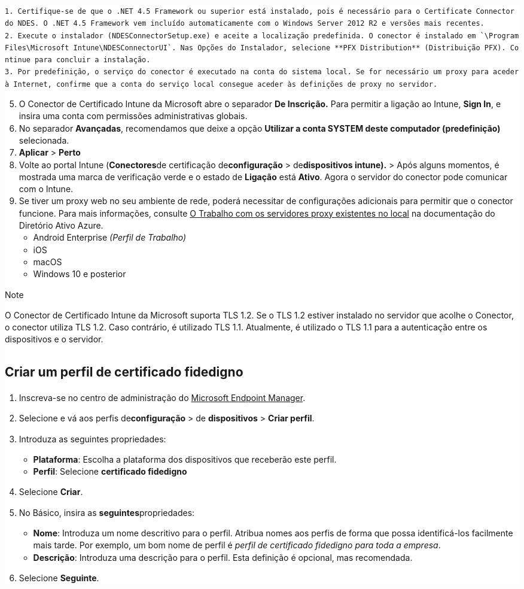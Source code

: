     1. Certifique-se de que o .NET 4.5 Framework ou superior está instalado, pois é necessário para o Certificate Connector do NDES. O .NET 4.5 Framework vem incluído automaticamente com o Windows Server 2012 R2 e versões mais recentes.
    2. Execute o instalador (NDESConnectorSetup.exe) e aceite a localização predefinida. O conector é instalado em `\Program Files\Microsoft Intune\NDESConnectorUI`. Nas Opções do Instalador, selecione **PFX Distribution** (Distribuição PFX). Continue para concluir a instalação.
    3. Por predefinição, o serviço do conector é executado na conta do sistema local. Se for necessário um proxy para aceder à Internet, confirme que a conta do serviço local consegue aceder às definições de proxy no servidor.

5. O Conector de Certificado Intune da Microsoft abre o separador **De Inscrição.** Para permitir a ligação ao Intune, **Sign In**, e insira uma conta com permissões administrativas globais.
6. No separador **Avançadas**, recomendamos que deixe a opção **Utilizar a conta SYSTEM deste computador (predefinição)** selecionada.
7. **Aplicar** > **Perto**
8. Volte ao portal Intune (**Conectores**de certificação de**configuração** > de**dispositivos intune).** >  Após alguns momentos, é mostrada uma marca de verificação verde e o estado de **Ligação** está **Ativo**. Agora o servidor do conector pode comunicar com o Intune.
9. Se tiver um proxy web no seu ambiente de rede, poderá necessitar de configurações adicionais para permitir que o conector funcione. Para mais informações, consulte [O Trabalho com os servidores proxy existentes no local](https://docs.microsoft.com/azure/active-directory/manage-apps/application-proxy-configure-connectors-with-proxy-servers) na documentação do Diretório Ativo Azure.
    - Android Enterprise *(Perfil de Trabalho)*
    - iOS
    - macOS
    - Windows 10 e posterior

> [!NOTE]
> O Conector de Certificado Intune da Microsoft suporta TLS 1.2. Se o TLS 1.2 estiver instalado no servidor que acolhe o Conector, o conector utiliza TLS 1.2. Caso contrário, é utilizado TLS 1.1. Atualmente, é utilizado o TLS 1.1 para a autenticação entre os dispositivos e o servidor.

## <a name="create-a-trusted-certificate-profile"></a>Criar um perfil de certificado fidedigno

1. Inscreva-se no centro de administração do [Microsoft Endpoint Manager](https://go.microsoft.com/fwlink/?linkid=2109431).

2. Selecione e vá aos perfis de**configuração** > de **dispositivos** > **Criar perfil**.

3. Introduza as seguintes propriedades:
   - **Plataforma**: Escolha a plataforma dos dispositivos que receberão este perfil.
   - **Perfil**: Selecione **certificado fidedigno**
  
4. Selecione **Criar**.

5. No Básico, insira as **seguintes**propriedades:
   - **Nome**: Introduza um nome descritivo para o perfil. Atribua nomes aos perfis de forma que possa identificá-los facilmente mais tarde. Por exemplo, um bom nome de perfil é *perfil de certificado fidedigno para toda a empresa*.
   - **Descrição**: Introduza uma descrição para o perfil. Esta definição é opcional, mas recomendada.

6. Selecione **Seguinte**.
